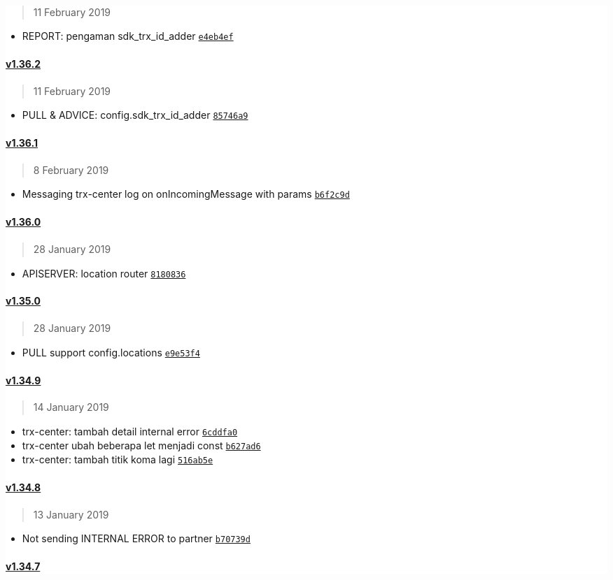 > 11 February 2019

- REPORT: pengaman sdk_trx_id_adder [`e4eb4ef`](https://gitlab.kodesumber.com/komodo/komodo-sdk/commit/e4eb4efcae29ee792574d4277d9efa0132924910)

#### [v1.36.2](https://gitlab.kodesumber.com/komodo/komodo-sdk/compare/v1.36.1...v1.36.2)

> 11 February 2019

- PULL & ADVICE: config.sdk_trx_id_adder [`85746a9`](https://gitlab.kodesumber.com/komodo/komodo-sdk/commit/85746a9ced0c406b882589acbe53328031f62581)

#### [v1.36.1](https://gitlab.kodesumber.com/komodo/komodo-sdk/compare/v1.36.0...v1.36.1)

> 8 February 2019

- Messaging trx-center log on onIncomingMessage with params [`b6f2c9d`](https://gitlab.kodesumber.com/komodo/komodo-sdk/commit/b6f2c9d471a750675d1d27846c4ec1aad0127036)

#### [v1.36.0](https://gitlab.kodesumber.com/komodo/komodo-sdk/compare/v1.35.0...v1.36.0)

> 28 January 2019

- APISERVER: location router [`8180836`](https://gitlab.kodesumber.com/komodo/komodo-sdk/commit/8180836a8c07f6644bd776892038052010af604c)

#### [v1.35.0](https://gitlab.kodesumber.com/komodo/komodo-sdk/compare/v1.34.9...v1.35.0)

> 28 January 2019

- PULL support config.locations [`e9e53f4`](https://gitlab.kodesumber.com/komodo/komodo-sdk/commit/e9e53f4c4a1593e67b9a757fece8754a747702da)

#### [v1.34.9](https://gitlab.kodesumber.com/komodo/komodo-sdk/compare/v1.34.8...v1.34.9)

> 14 January 2019

- trx-center: tambah detail internal error [`6cddfa0`](https://gitlab.kodesumber.com/komodo/komodo-sdk/commit/6cddfa019548cb5b00be18cca491f7e7037b037b)
- trx-center ubah beberapa let menjadi const [`b627ad6`](https://gitlab.kodesumber.com/komodo/komodo-sdk/commit/b627ad61bb4c16ab299120da591ea45b40f52ad6)
- trx-center: tambah titik koma lagi [`516ab5e`](https://gitlab.kodesumber.com/komodo/komodo-sdk/commit/516ab5ec235f0788885a82e7d82072123b11fcf3)

#### [v1.34.8](https://gitlab.kodesumber.com/komodo/komodo-sdk/compare/v1.34.7...v1.34.8)

> 13 January 2019

- Not sending INTERNAL ERROR to partner [`b70739d`](https://gitlab.kodesumber.com/komodo/komodo-sdk/commit/b70739dc9763869402ec7065e0b8ed7da709aa51)

#### [v1.34.7](https://gitlab.kodesumber.com/komodo/komodo-sdk/compare/v1.34.6...v1.34.7)

